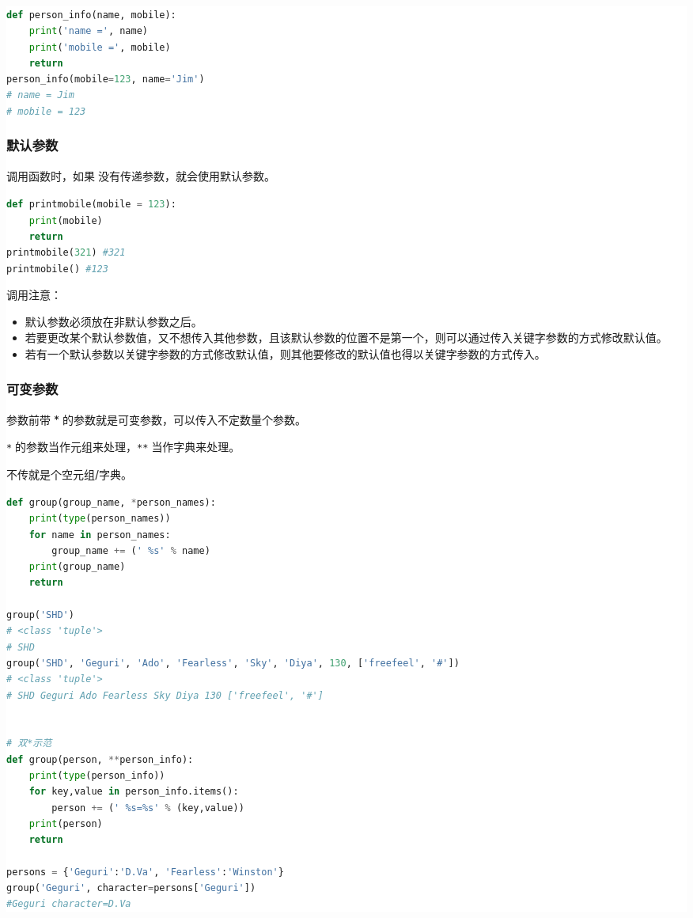 ```python
def person_info(name, mobile):
    print('name =', name)
    print('mobile =', mobile)
    return
person_info(mobile=123, name='Jim')
# name = Jim
# mobile = 123
```

### 默认参数

调用函数时，如果 没有传递参数，就会使用默认参数。  

```python
def printmobile(mobile = 123):
    print(mobile)
    return
printmobile(321) #321
printmobile() #123
```

调用注意：  

* 默认参数必须放在非默认参数之后。
* 若要更改某个默认参数值，又不想传入其他参数，且该默认参数的位置不是第一个，则可以通过传入关键字参数的方式修改默认值。
* 若有一个默认参数以关键字参数的方式修改默认值，则其他要修改的默认值也得以关键字参数的方式传入。

### 可变参数

参数前带 * 的参数就是可变参数，可以传入不定数量个参数。  

`*` 的参数当作元组来处理，`**` 当作字典来处理。  

不传就是个空元组/字典。  

```python
def group(group_name, *person_names):
    print(type(person_names))
    for name in person_names:
        group_name += (' %s' % name)
    print(group_name)
    return

group('SHD')
# <class 'tuple'>
# SHD
group('SHD', 'Geguri', 'Ado', 'Fearless', 'Sky', 'Diya', 130, ['freefeel', '#'])
# <class 'tuple'>
# SHD Geguri Ado Fearless Sky Diya 130 ['freefeel', '#']


# 双*示范
def group(person, **person_info):
    print(type(person_info))
    for key,value in person_info.items():
        person += (' %s=%s' % (key,value))
    print(person)
    return

persons = {'Geguri':'D.Va', 'Fearless':'Winston'}
group('Geguri', character=persons['Geguri']) 
#Geguri character=D.Va
```


[Python官方API]: https://docs.python.org/3/library/functions.html